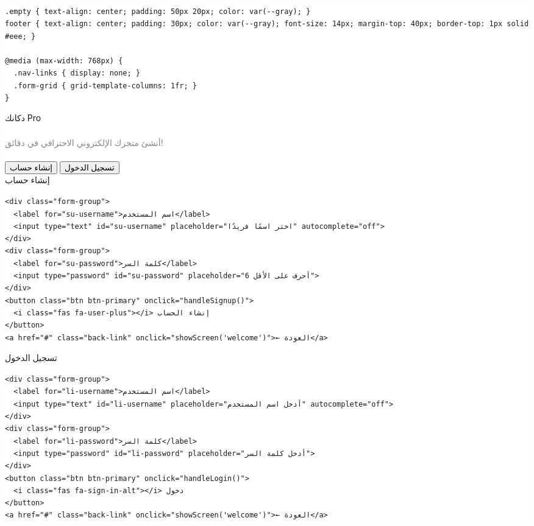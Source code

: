     .empty { text-align: center; padding: 50px 20px; color: var(--gray); }
    footer { text-align: center; padding: 30px; color: var(--gray); font-size: 14px; margin-top: 40px; border-top: 1px solid #eee; }

    @media (max-width: 768px) {
      .nav-links { display: none; }
      .form-grid { grid-template-columns: 1fr; }
    }
  </style>
</head>
<body>


<div id="welcome" class="screen active">
  <div class="center-box">
    <div class="logo"><i class="fas fa-store"></i> دكانك Pro</div>
    <p style="margin: 20px 0; color: #7f8c8d;">أنشئ متجرك الإلكتروني الاحترافي في دقائق!</p>
    <button class="btn btn-primary" onclick="showScreen('signup')">
      <i class="fas fa-user-plus"></i> إنشاء حساب
    </button>
    <button class="btn btn-outline" onclick="showScreen('login')">
      <i class="fas fa-sign-in-alt"></i> تسجيل الدخول
    </button>
  </div>
</div>


<div id="signup" class="screen">
  <div class="center-box">
    <div class="logo"><i class="fas fa-user-plus"></i> إنشاء حساب</div>
    <div id="signup-error" class="alert alert-error"></div>
    <div id="signup-success" class="alert alert-success"></div>
    
    <div class="form-group">
      <label for="su-username">اسم المستخدم</label>
      <input type="text" id="su-username" placeholder="اختر اسمًا فريدًا" autocomplete="off">
    </div>
    <div class="form-group">
      <label for="su-password">كلمة السر</label>
      <input type="password" id="su-password" placeholder="6 أحرف على الأقل">
    </div>
    <button class="btn btn-primary" onclick="handleSignup()">
      <i class="fas fa-user-plus"></i> إنشاء الحساب
    </button>
    <a href="#" class="back-link" onclick="showScreen('welcome')">← العودة</a>
  </div>
</div>


<div id="login" class="screen">
  <div class="center-box">
    <div class="logo"><i class="fas fa-sign-in-alt"></i> تسجيل الدخول</div>
    <div id="login-error" class="alert alert-error"></div>
    
    <div class="form-group">
      <label for="li-username">اسم المستخدم</label>
      <input type="text" id="li-username" placeholder="أدخل اسم المستخدم" autocomplete="off">
    </div>
    <div class="form-group">
      <label for="li-password">كلمة السر</label>
      <input type="password" id="li-password" placeholder="أدخل كلمة السر">
    </div>
    <button class="btn btn-primary" onclick="handleLogin()">
      <i class="fas fa-sign-in-alt"></i> دخول
    </button>
    <a href="#" class="back-link" onclick="showScreen('welcome')">← العودة</a>
  </div>
</div>